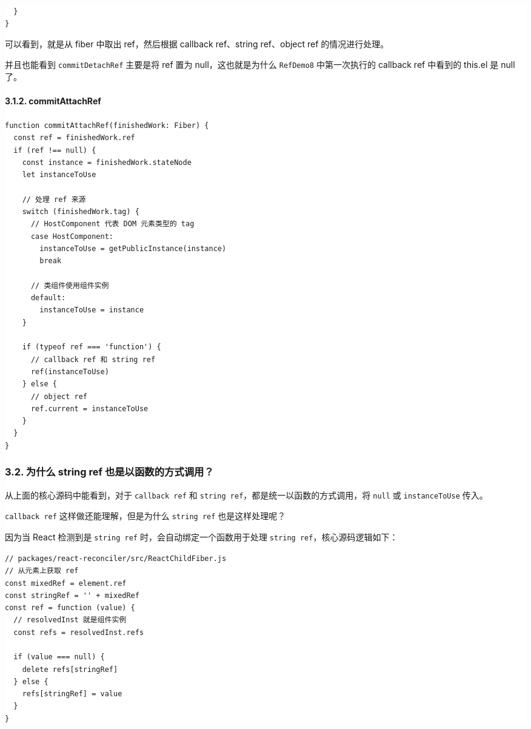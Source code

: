 ```tsx
  }
}
```

可以看到，就是从 fiber 中取出 ref，然后根据 callback ref、string ref、object ref 的情况进行处理。

并且也能看到 `commitDetachRef` 主要是将 ref 置为 null，这也就是为什么 `RefDemo8` 中第一次执行的 callback ref 中看到的 this.el 是 null 了。

#### 3.1.2. commitAttachRef

```tsx
function commitAttachRef(finishedWork: Fiber) {
  const ref = finishedWork.ref
  if (ref !== null) {
    const instance = finishedWork.stateNode
    let instanceToUse

    // 处理 ref 来源
    switch (finishedWork.tag) {
      // HostComponent 代表 DOM 元素类型的 tag
      case HostComponent:
        instanceToUse = getPublicInstance(instance)
        break

      // 类组件使用组件实例
      default:
        instanceToUse = instance
    }

    if (typeof ref === 'function') {
      // callback ref 和 string ref
      ref(instanceToUse)
    } else {
      // object ref
      ref.current = instanceToUse
    }
  }
}
```

### 3.2. 为什么 string ref 也是以函数的方式调用？

从上面的核心源码中能看到，对于 `callback ref` 和 `string ref`，都是统一以函数的方式调用，将 `null` 或 `instanceToUse` 传入。

`callback ref` 这样做还能理解，但是为什么 `string ref` 也是这样处理呢？

因为当 React 检测到是 `string ref` 时，会自动绑定一个函数用于处理 `string ref`，核心源码逻辑如下：

```tsx
// packages/react-reconciler/src/ReactChildFiber.js
// 从元素上获取 ref
const mixedRef = element.ref
const stringRef = '' + mixedRef
const ref = function (value) {
  // resolvedInst 就是组件实例
  const refs = resolvedInst.refs

  if (value === null) {
    delete refs[stringRef]
  } else {
    refs[stringRef] = value
  }
}
```
